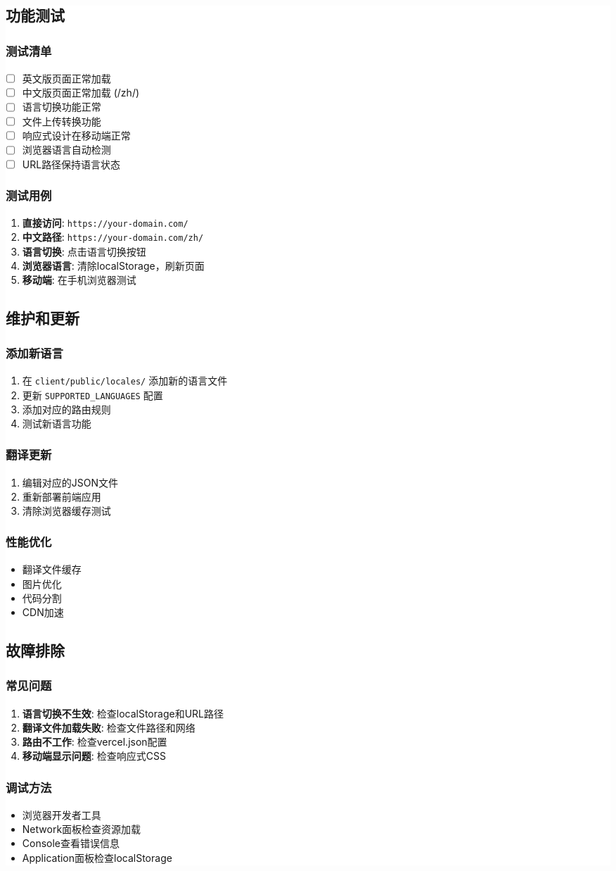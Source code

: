 ## 功能测试

### 测试清单
- [ ] 英文版页面正常加载
- [ ] 中文版页面正常加载 (/zh/)
- [ ] 语言切换功能正常
- [ ] 文件上传转换功能
- [ ] 响应式设计在移动端正常
- [ ] 浏览器语言自动检测
- [ ] URL路径保持语言状态

### 测试用例
1. **直接访问**: `https://your-domain.com/`
2. **中文路径**: `https://your-domain.com/zh/`
3. **语言切换**: 点击语言切换按钮
4. **浏览器语言**: 清除localStorage，刷新页面
5. **移动端**: 在手机浏览器测试

## 维护和更新

### 添加新语言
1. 在 `client/public/locales/` 添加新的语言文件
2. 更新 `SUPPORTED_LANGUAGES` 配置
3. 添加对应的路由规则
4. 测试新语言功能

### 翻译更新
1. 编辑对应的JSON文件
2. 重新部署前端应用
3. 清除浏览器缓存测试

### 性能优化
- 翻译文件缓存
- 图片优化
- 代码分割
- CDN加速

## 故障排除

### 常见问题
1. **语言切换不生效**: 检查localStorage和URL路径
2. **翻译文件加载失败**: 检查文件路径和网络
3. **路由不工作**: 检查vercel.json配置
4. **移动端显示问题**: 检查响应式CSS

### 调试方法
- 浏览器开发者工具
- Network面板检查资源加载
- Console查看错误信息
- Application面板检查localStorage
